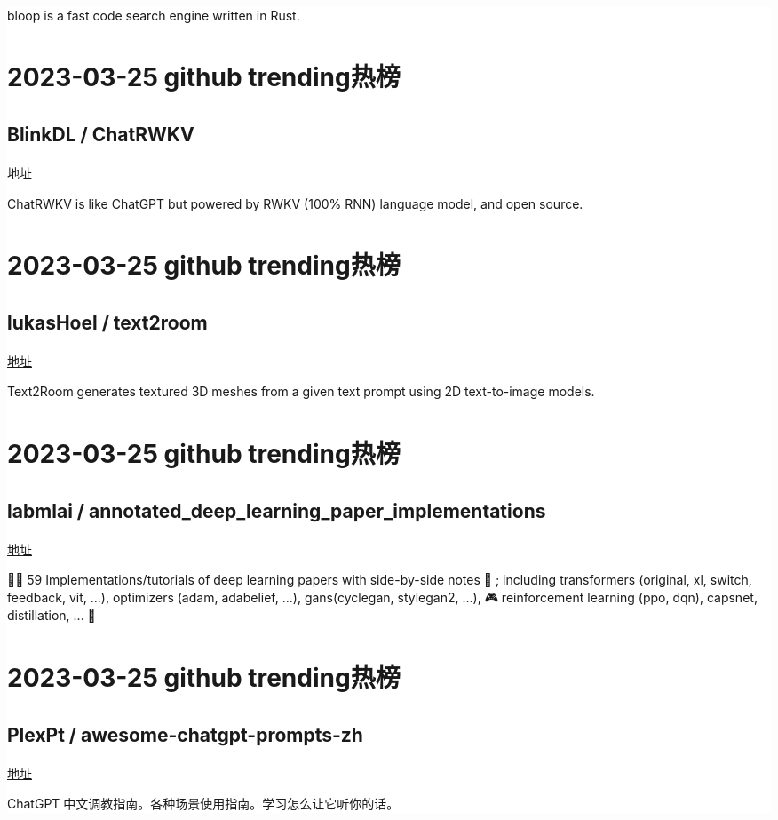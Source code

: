 bloop is a fast code search engine written in Rust.
# 2023-03-25 github trending热榜
## BlinkDL / ChatRWKV
[地址](/BlinkDL/ChatRWKV)

ChatRWKV is like ChatGPT but powered by RWKV (100% RNN) language model, and open source.
# 2023-03-25 github trending热榜
## lukasHoel / text2room
[地址](/lukasHoel/text2room)

Text2Room generates textured 3D meshes from a given text prompt using 2D text-to-image models.
# 2023-03-25 github trending热榜
## labmlai / annotated_deep_learning_paper_implementations
[地址](/labmlai/annotated_deep_learning_paper_implementations)

🧑‍🏫
59 Implementations/tutorials of deep learning papers with side-by-side notes
📝
; including transformers (original, xl, switch, feedback, vit, ...), optimizers (adam, adabelief, ...), gans(cyclegan, stylegan2, ...),
🎮
reinforcement learning (ppo, dqn), capsnet, distillation, ...
🧠
# 2023-03-25 github trending热榜
## PlexPt / awesome-chatgpt-prompts-zh
[地址](/PlexPt/awesome-chatgpt-prompts-zh)

ChatGPT 中文调教指南。各种场景使用指南。学习怎么让它听你的话。

